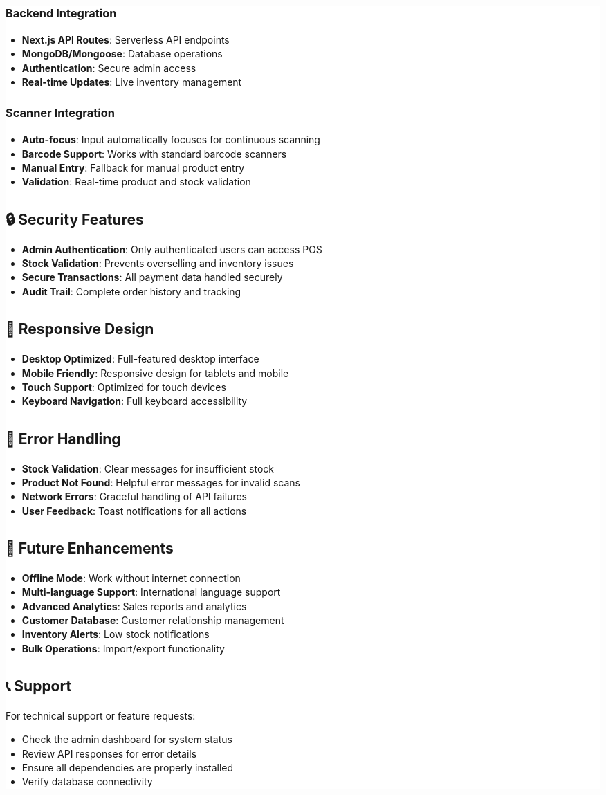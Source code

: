 ### **Backend Integration**
- **Next.js API Routes**: Serverless API endpoints
- **MongoDB/Mongoose**: Database operations
- **Authentication**: Secure admin access
- **Real-time Updates**: Live inventory management

### **Scanner Integration**
- **Auto-focus**: Input automatically focuses for continuous scanning
- **Barcode Support**: Works with standard barcode scanners
- **Manual Entry**: Fallback for manual product entry
- **Validation**: Real-time product and stock validation

## 🔒 Security Features

- **Admin Authentication**: Only authenticated users can access POS
- **Stock Validation**: Prevents overselling and inventory issues
- **Secure Transactions**: All payment data handled securely
- **Audit Trail**: Complete order history and tracking

## 📱 Responsive Design

- **Desktop Optimized**: Full-featured desktop interface
- **Mobile Friendly**: Responsive design for tablets and mobile
- **Touch Support**: Optimized for touch devices
- **Keyboard Navigation**: Full keyboard accessibility

## 🚨 Error Handling

- **Stock Validation**: Clear messages for insufficient stock
- **Product Not Found**: Helpful error messages for invalid scans
- **Network Errors**: Graceful handling of API failures
- **User Feedback**: Toast notifications for all actions

## 🔄 Future Enhancements

- **Offline Mode**: Work without internet connection
- **Multi-language Support**: International language support
- **Advanced Analytics**: Sales reports and analytics
- **Customer Database**: Customer relationship management
- **Inventory Alerts**: Low stock notifications
- **Bulk Operations**: Import/export functionality

## 📞 Support

For technical support or feature requests:
- Check the admin dashboard for system status
- Review API responses for error details
- Ensure all dependencies are properly installed
- Verify database connectivity
